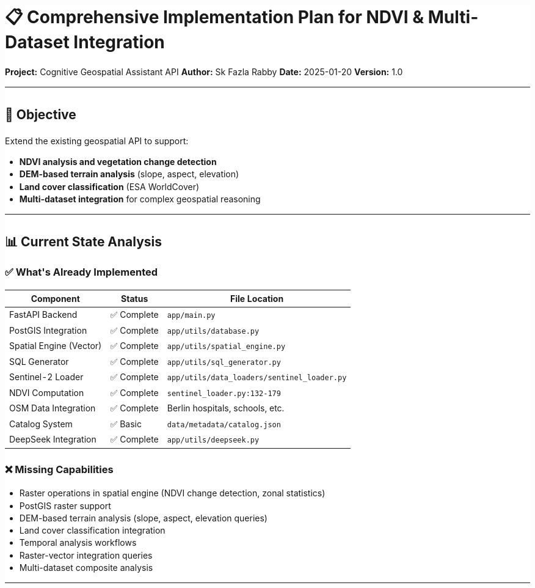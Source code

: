 # 📋 Comprehensive Implementation Plan for NDVI & Multi-Dataset Integration

**Project:** Cognitive Geospatial Assistant API
**Author:** Sk Fazla Rabby
**Date:** 2025-01-20
**Version:** 1.0

---

## 🎯 Objective

Extend the existing geospatial API to support:
- **NDVI analysis and vegetation change detection**
- **DEM-based terrain analysis** (slope, aspect, elevation)
- **Land cover classification** (ESA WorldCover)
- **Multi-dataset integration** for complex geospatial reasoning

---

## 📊 Current State Analysis

### ✅ What's Already Implemented

| Component | Status | File Location |
|-----------|--------|---------------|
| FastAPI Backend | ✅ Complete | `app/main.py` |
| PostGIS Integration | ✅ Complete | `app/utils/database.py` |
| Spatial Engine (Vector) | ✅ Complete | `app/utils/spatial_engine.py` |
| SQL Generator | ✅ Complete | `app/utils/sql_generator.py` |
| Sentinel-2 Loader | ✅ Complete | `app/utils/data_loaders/sentinel_loader.py` |
| NDVI Computation | ✅ Complete | `sentinel_loader.py:132-179` |
| OSM Data Integration | ✅ Complete | Berlin hospitals, schools, etc. |
| Catalog System | ✅ Basic | `data/metadata/catalog.json` |
| DeepSeek Integration | ✅ Complete | `app/utils/deepseek.py` |

### ❌ Missing Capabilities

- Raster operations in spatial engine (NDVI change detection, zonal statistics)
- PostGIS raster support
- DEM-based terrain analysis (slope, aspect, elevation queries)
- Land cover classification integration
- Temporal analysis workflows
- Raster-vector integration queries
- Multi-dataset composite analysis

---